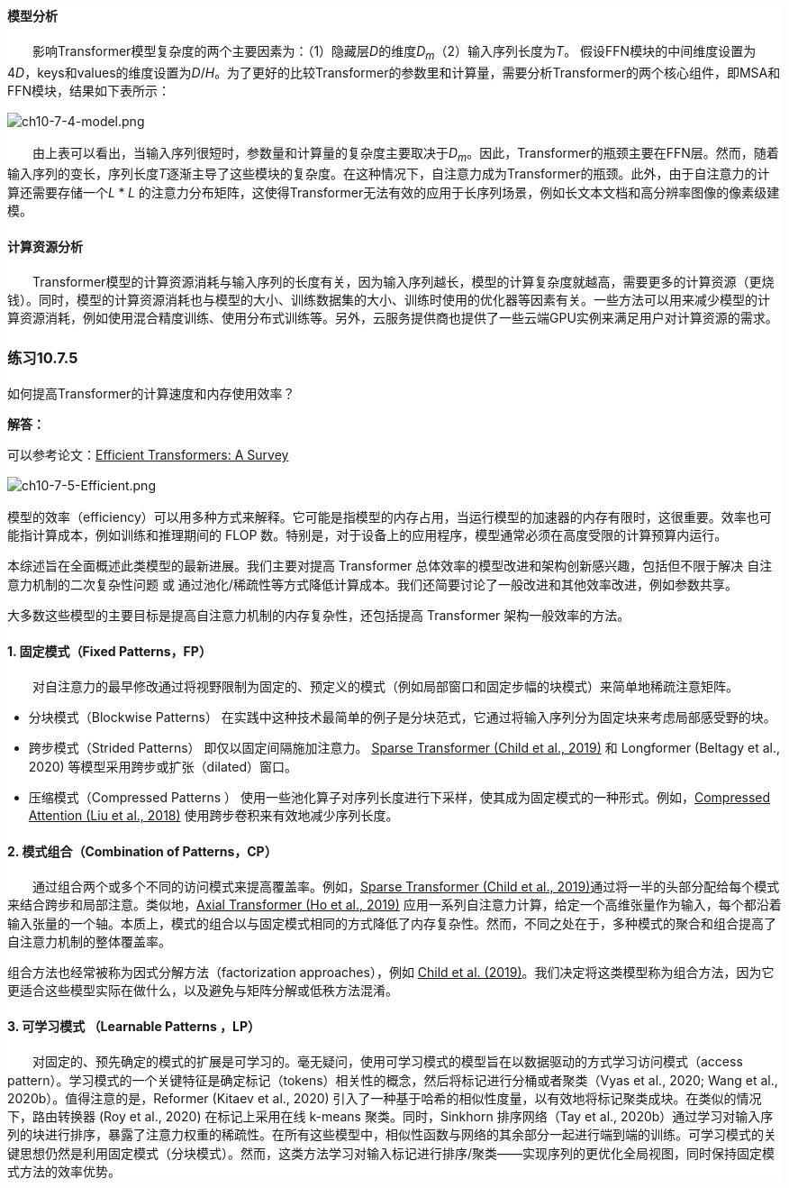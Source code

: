 #### 模型分析
&emsp;&emsp;影响Transformer模型复杂度的两个主要因素为：（1）隐藏层$D$的维度$D_{m}$（2）输入序列长度为$T$。
假设FFN模块的中间维度设置为$4D$，keys和values的维度设置为$D/H$。为了更好的比较Transformer的参数里和计算量，需要分析Transformer的两个核心组件，即MSA和FFN模块，结果如下表所示：

![ch10-7-4-model.png](ch10-7-4-model.png)

&emsp;&emsp;由上表可以看出，当输入序列很短时，参数量和计算量的复杂度主要取决于$D_{m}$。因此，Transformer的瓶颈主要在FFN层。然而，随着输入序列的变长，序列长度$T$逐渐主导了这些模块的复杂度。在这种情况下，自注意力成为Transformer的瓶颈。此外，由于自注意力的计算还需要存储一个$L * L$
的注意力分布矩阵，这使得Transformer无法有效的应用于长序列场景，例如长文本文档和高分辨率图像的像素级建模。

#### 计算资源分析
&emsp;&emsp;Transformer模型的计算资源消耗与输入序列的长度有关，因为输入序列越长，模型的计算复杂度就越高，需要更多的计算资源（更烧钱）。同时，模型的计算资源消耗也与模型的大小、训练数据集的大小、训练时使用的优化器等因素有关。一些方法可以用来减少模型的计算资源消耗，例如使用混合精度训练、使用分布式训练等。另外，云服务提供商也提供了一些云端GPU实例来满足用户对计算资源的需求。

### 练习10.7.5

如何提高Transformer的计算速度和内存使用效率？

**解答：**

可以参考论文：[Efficient Transformers: A Survey](https://arxiv.org/pdf/2009.06732.pdf)

![ch10-7-5-Efficient.png](ch10-7-5-Efficient.png)

模型的效率（efficiency）可以用多种方式来解释。它可能是指模型的内存占用，当运行模型的加速器的内存有限时，这很重要。效率也可能指计算成本，例如训练和推理期间的 FLOP 数。特别是，对于设备上的应用程序，模型通常必须在高度受限的计算预算内运行。

本综述旨在全面概述此类模型的最新进展。我们主要对提高 Transformer 总体效率的模型改进和架构创新感兴趣，包括但不限于解决 自注意力机制的二次复杂性问题 或 通过池化/稀疏性等方式降低计算成本。我们还简要讨论了一般改进和其他效率改进，例如参数共享。

大多数这些模型的主要目标是提高自注意力机制的内存复杂性，还包括提高 Transformer 架构一般效率的方法。

#### 1. 固定模式（Fixed Patterns，FP）
&emsp;&emsp;对自注意力的最早修改通过将视野限制为固定的、预定义的模式（例如局部窗口和固定步幅的块模式）来简单地稀疏注意矩阵。

- 分块模式（Blockwise Patterns）
在实践中这种技术最简单的例子是分块范式，它通过将输入序列分为固定块来考虑局部感受野的块。

- 跨步模式（Strided Patterns）
即仅以固定间隔施加注意力。 [Sparse Transformer (Child et al., 2019)](https://arxiv.org/abs/1904.10509) 和 Longformer (Beltagy et al., 2020) 等模型采用跨步或扩张（dilated）窗口。

- 压缩模式（Compressed Patterns ）
使用一些池化算子对序列长度进行下采样，使其成为固定模式的一种形式。例如，[Compressed Attention (Liu et al., 2018)]() 使用跨步卷积来有效地减少序列长度。

#### 2. 模式组合（Combination of Patterns，CP）
&emsp;&emsp;通过组合两个或多个不同的访问模式来提高覆盖率。例如，[Sparse Transformer (Child et al., 2019)](https://arxiv.org/abs/1904.10509)通过将一半的头部分配给每个模式来结合跨步和局部注意。类似地，[Axial Transformer (Ho et al., 2019)](https://arxiv.org/abs/1912.12180) 应用一系列自注意力计算，给定一个高维张量作为输入，每个都沿着输入张量的一个轴。本质上，模式的组合以与固定模式相同的方式降低了内存复杂性。然而，不同之处在于，多种模式的聚合和组合提高了自注意力机制的整体覆盖率。

组合方法也经常被称为因式分解方法（factorization approaches），例如 [Child et al. (2019)](https://arxiv.org/abs/1904.10509)。我们决定将这类模型称为组合方法，因为它更适合这些模型实际在做什么，以及避免与矩阵分解或低秩方法混淆。

#### 3. 可学习模式 （Learnable Patterns ，LP）
&emsp;&emsp;对固定的、预先确定的模式的扩展是可学习的。毫无疑问，使用可学习模式的模型旨在以数据驱动的方式学习访问模式（access pattern）。学习模式的一个关键特征是确定标记（tokens）相关性的概念，然后将标记进行分桶或者聚类（Vyas et al., 2020; Wang et al., 2020b）。值得注意的是，Reformer (Kitaev et al., 2020) 引入了一种基于哈希的相似性度量，以有效地将标记聚类成块。在类似的情况下，路由转换器 (Roy et al., 2020) 在标记上采用在线 k-means 聚类。同时，Sinkhorn 排序网络（Tay et al., 2020b）通过学习对输入序列的块进行排序，暴露了注意力权重的稀疏性。在所有这些模型中，相似性函数与网络的其余部分一起进行端到端的训练。可学习模式的关键思想仍然是利用固定模式（分块模式）。然而，这类方法学习对输入标记进行排序/聚类——实现序列的更优化全局视图，同时保持固定模式方法的效率优势。

